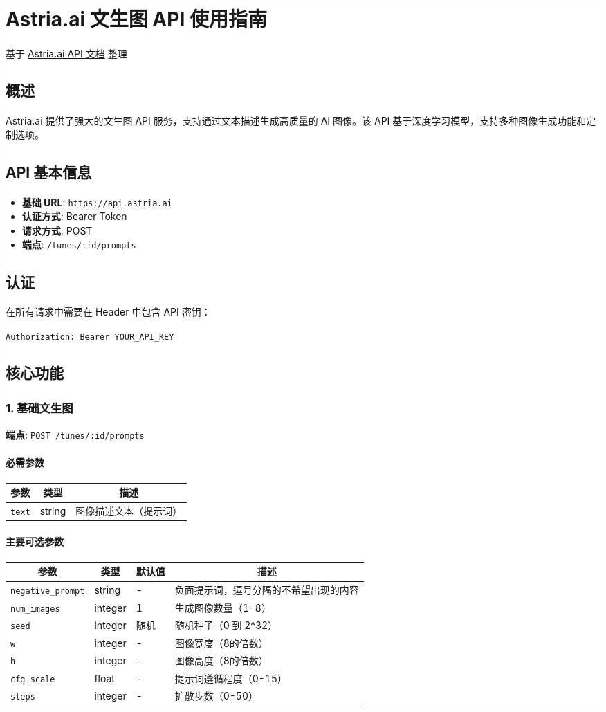 # Astria.ai 文生图 API 使用指南

基于 [Astria.ai API 文档](https://docs.astria.ai/docs/api/prompt/create/) 整理

## 概述

Astria.ai 提供了强大的文生图 API 服务，支持通过文本描述生成高质量的 AI 图像。该 API 基于深度学习模型，支持多种图像生成功能和定制选项。

## API 基本信息

- **基础 URL**: `https://api.astria.ai`
- **认证方式**: Bearer Token
- **请求方式**: POST
- **端点**: `/tunes/:id/prompts`

## 认证

在所有请求中需要在 Header 中包含 API 密钥：

```bash
Authorization: Bearer YOUR_API_KEY
```

## 核心功能

### 1. 基础文生图

**端点**: `POST /tunes/:id/prompts`

#### 必需参数

| 参数 | 类型 | 描述 |
|------|------|------|
| `text` | string | 图像描述文本（提示词） |

#### 主要可选参数

| 参数 | 类型 | 默认值 | 描述 |
|------|------|--------|------|
| `negative_prompt` | string | - | 负面提示词，逗号分隔的不希望出现的内容 |
| `num_images` | integer | 1 | 生成图像数量（1-8） |
| `seed` | integer | 随机 | 随机种子（0 到 2^32） |
| `w` | integer | - | 图像宽度（8的倍数） |
| `h` | integer | - | 图像高度（8的倍数） |
| `cfg_scale` | float | - | 提示词遵循程度（0-15） |
| `steps` | integer | - | 扩散步数（0-50） |
